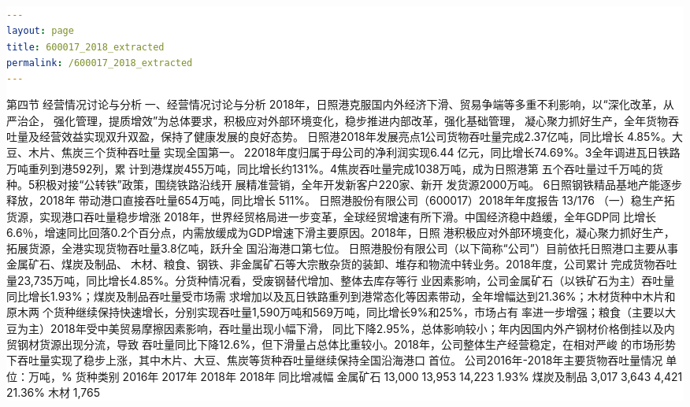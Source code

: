 ```yaml
---
layout: page
title: 600017_2018_extracted
permalink: /600017_2018_extracted
---
```


第四节
经营情况讨论与分析
一、经营情况讨论与分析
2018年，日照港克服国内外经济下滑、贸易争端等多重不利影响，以“深化改革，从严治企，
强化管理，提质增效”为总体要求，积极应对外部环境变化，稳步推进内部改革，强化基础管理，
凝心聚力抓好生产，全年货物吞吐量及经营效益实现双升双盈，保持了健康发展的良好态势。
日照港2018年发展亮点1公司货物吞吐量完成2.37亿吨，同比增长
4.85%。大豆、木片、焦炭三个货种吞吐量
实现全国第一。
22018年度归属于母公司的净利润实现6.44
亿元，同比增长74.69%。3全年调进瓦日铁路万吨重列到港592列，累
计到港煤炭455万吨，同比增长约131%。4焦炭吞吐量完成1038万吨，成为日照港第
五个吞吐量过千万吨的货种。5积极对接“公转铁”政策，围绕铁路沿线开
展精准营销，全年开发新客户220家、新开
发货源2000万吨。
6日照钢铁精品基地产能逐步释放，2018年
带动港口直接吞吐量654万吨，同比增长
511%。
日照港股份有限公司（600017）2018年年度报告
13/176
（一）稳生产拓货源，实现港口吞吐量稳步增涨
2018年，世界经贸格局进一步变革，全球经贸增速有所下滑。中国经济稳中趋缓，全年GDP同
比增长6.6％，增速同比回落0.2个百分点，内需放缓成为GDP增速下滑主要原因。2018年，日照
港积极应对外部环境变化，凝心聚力抓好生产，拓展货源，全港实现货物吞吐量3.8亿吨，跃升全
国沿海港口第七位。
日照港股份有限公司（以下简称“公司”）目前依托日照港口主要从事金属矿石、煤炭及制品、
木材、粮食、钢铁、非金属矿石等大宗散杂货的装卸、堆存和物流中转业务。2018年度，公司累计
完成货物吞吐量23,735万吨，同比增长4.85%。分货种情况看，受废钢替代增加、整体去库存等行
业因素影响，公司金属矿石（以铁矿石为主）吞吐量同比增长1.93%；煤炭及制品吞吐量受市场需
求增加以及瓦日铁路重列到港常态化等因素带动，全年增幅达到21.36%；木材货种中木片和原木两
个货种继续保持快速增长，分别实现吞吐量1,590万吨和569万吨，同比增长9%和25%，市场占有
率进一步增强；粮食（主要以大豆为主）2018年受中美贸易摩擦因素影响，吞吐量出现小幅下滑，
同比下降2.95%，总体影响较小；年内因国内外产钢材价格倒挂以及内贸钢材货源出现分流，导致
吞吐量同比下降12.6%，但下滑量占总体比重较小。2018年，公司整体生产经营稳定，在相对严峻
的市场形势下吞吐量实现了稳步上涨，其中木片、大豆、焦炭等货种吞吐量继续保持全国沿海港口
首位。
公司2016年-2018年主要货物吞吐量情况
单位：万吨，%
货种类别
2016年
2017年
2018年
2018年
同比增减幅
金属矿石
13,000
13,953
14,223
1.93%
煤炭及制品
3,017
3,643
4,421
21.36%
木材
1,765
